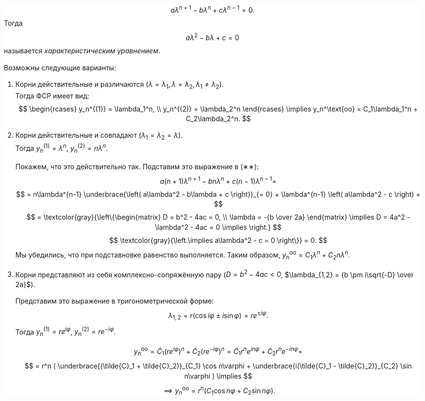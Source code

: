 $$
a\lambda^{n+1} - b\lambda^n + c\lambda^{n-1} = 0.
$$
Тогда
$$
a\lambda^2 - b\lambda + c = 0
$$
называется *характеристическим уравнением*.

Возможны следующие варианты:
1. Корни действительные и различаются ($\lambda = \lambda_1, \lambda = \lambda_2, \lambda_1 \ne \lambda_2$).<br>Тогда ФСР имеет вид:
   $$
   \begin{rcases}
   y_n^{(1)} = \lambda_1^n, \\
   y_n^{(2)} = \lambda_2^n
   \end{rcases} \implies y_n^\text{oo} = C_1\lambda_1^n + C_2\lambda_2^n.
   $$

2. Корни действительные и совпадают ($\lambda_1 = \lambda_2 = \lambda$).<br>
   Тогда $y_n^{(1)} = \lambda^n$, $y_n^{(2)} = n\lambda^n$.

   Покажем, что это действительно так. Подставим это выражение в $(∗∗)$:
   $$
   a(n+1)\lambda^{n+1} - bn\lambda^n + c(n-1)\lambda^{n-1} =
   $$
   $$
   = n\lambda^{n-1} \underbrace{\left( a\lambda^2 - b\lambda + c \right)}_{= 0} + \lambda^{n-1} \left( a\lambda^2 - c \right) =
   $$
   $$
   = \textcolor{gray}{\left\{\begin{matrix}
   D = b^2 - 4ac = 0, \\
   \lambda = -{b \over 2a}
   \end{matrix} \implies D = 4a^2 - \lambda^2 - 4ac = 0 \implies \right.}
   $$
   $$
   \textcolor{gray}{\left.\implies a\lambda^2 - c = 0 \right\}} = 0.
   $$
   Мы убедились, что при подставновке равенство выполняется. Таким образом, $y_n^\text{oo} = C_1\lambda^n + C_2n\lambda^n$.

3. Корни представляют из себя комплексно-сопряжённую пару ($D = b^2 - 4ac < 0$, $\lambda_{1,2} = {b \pm i\sqrt{-D} \over 2a}$).

   Представим это выражение в тригонометрической форме:
   $$
   \lambda_{1,2} = r(\cos i\varphi \pm i\sin\varphi) = re^{\pm i\varphi}.
   $$
   Тогда $y_n^{(1)} = re^{i\varphi}$, $y_n^{(2)} = re^{-i\varphi}$.

   $$
   y_n^\text{oo} = \tilde{C}_1 (re^{i\varphi})^n + \tilde{C}_2 (re^{-i\varphi})^n = \tilde{C}_1 r^n e^{in\varphi} + \tilde{C}_2 r^ne^{-in\varphi} =
   $$
   $$
   = r^n ( \underbrace{(\tilde{C}_1 + \tilde{C}_2)}_{C_1} \cos n\varphi + \underbrace{i(\tilde{C}_1 - \tilde{C}_2)}_{C_2} \sin n\varphi ) \implies
   $$
   $$
   \implies y_{n}^\text{oo} = r^n (C_1 \cos n\varphi + C_2 \sin n\varphi).
   $$
